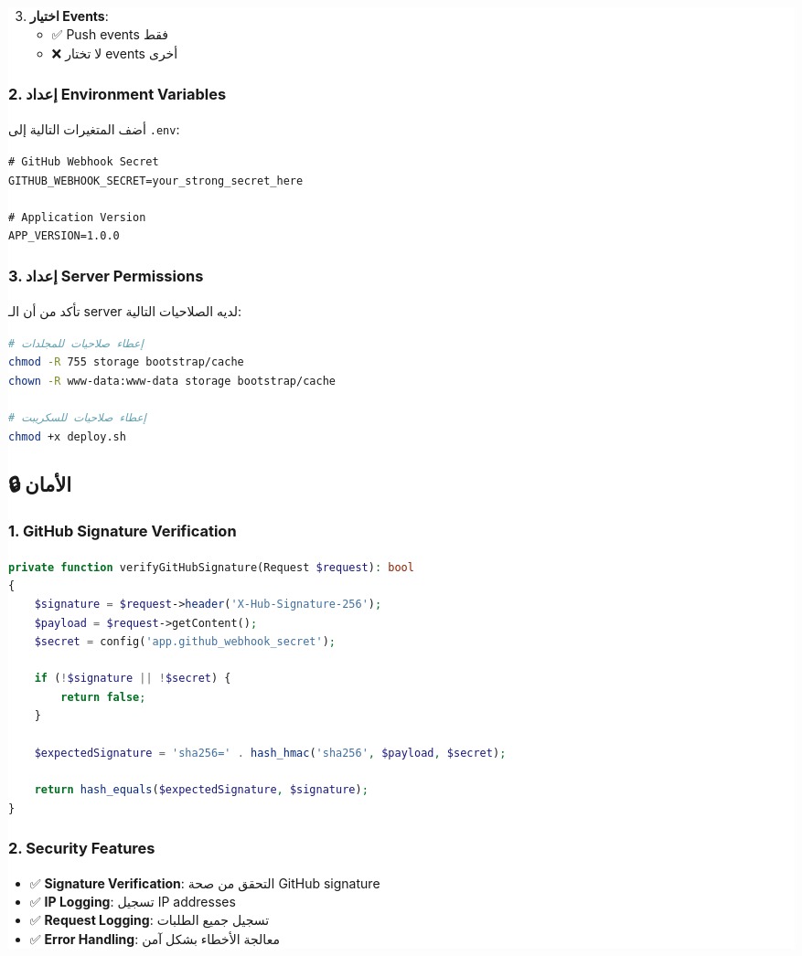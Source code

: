 3. **اختيار Events**:
   - ✅ Push events فقط
   - ❌ لا تختار events أخرى

### 2. إعداد Environment Variables

أضف المتغيرات التالية إلى `.env`:

```env
# GitHub Webhook Secret
GITHUB_WEBHOOK_SECRET=your_strong_secret_here

# Application Version
APP_VERSION=1.0.0
```

### 3. إعداد Server Permissions

تأكد من أن الـ server لديه الصلاحيات التالية:

```bash
# إعطاء صلاحيات للمجلدات
chmod -R 755 storage bootstrap/cache
chown -R www-data:www-data storage bootstrap/cache

# إعطاء صلاحيات للسكريبت
chmod +x deploy.sh
```

## 🔒 الأمان

### 1. GitHub Signature Verification
```php
private function verifyGitHubSignature(Request $request): bool
{
    $signature = $request->header('X-Hub-Signature-256');
    $payload = $request->getContent();
    $secret = config('app.github_webhook_secret');
    
    if (!$signature || !$secret) {
        return false;
    }

    $expectedSignature = 'sha256=' . hash_hmac('sha256', $payload, $secret);
    
    return hash_equals($expectedSignature, $signature);
}
```

### 2. Security Features
- ✅ **Signature Verification**: التحقق من صحة GitHub signature
- ✅ **IP Logging**: تسجيل IP addresses
- ✅ **Request Logging**: تسجيل جميع الطلبات
- ✅ **Error Handling**: معالجة الأخطاء بشكل آمن

